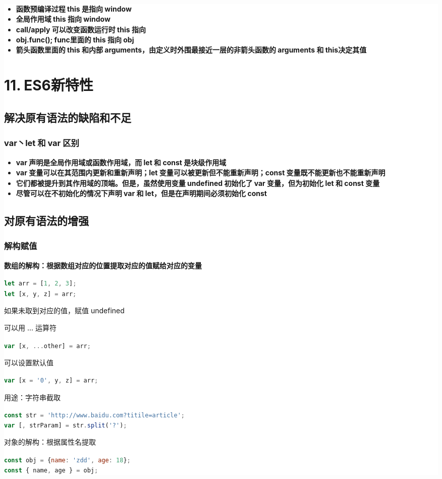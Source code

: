 - **函数预编译过程 this 是指向 window**
- **全局作用域 this 指向 window**
- **call/apply 可以改变函数运行时 this 指向**
- **obj.func(); func里面的 this 指向 obj**
- **箭头函数里面的 this 和内部 arguments，由定义时外围最接近一层的非箭头函数的 arguments 和 this决定其值**





# 11. ES6新特性

## 解决原有语法的缺陷和不足

### var丶let 和 var 区别

- **var 声明是全局作用域或函数作用域，而 let 和 const 是块级作用域**
- **var 变量可以在其范围内更新和重新声明；let 变量可以被更新但不能重新声明；const 变量既不能更新也不能重新声明**
- **它们都被提升到其作用域的顶端。但是，虽然使用变量 undefined 初始化了 var  变量，但为初始化 let 和 const 变量**
- **尽管可以在不初始化的情况下声明 var 和 let，但是在声明期间必须初始化 const**

## 对原有语法的增强

### 解构赋值

**数组的解构：根据数组对应的位置提取对应的值赋给对应的变量**

```js
let arr = [1, 2, 3];
let [x, y, z] = arr;
```

如果未取到对应的值，赋值 undefined

可以用 ... 运算符

```js
var [x, ...other] = arr;
```

可以设置默认值

```js
var [x = '0', y, z] = arr;
```

用途：字符串截取

```js
const str = 'http://www.baidu.com?titile=article';
var [, strParam] = str.split('?');
```

对象的解构：根据属性名提取

```js
const obj = {name: 'zdd', age: 18};
const { name, age } = obj;
```


[Symbol('私有属性')]: '11'